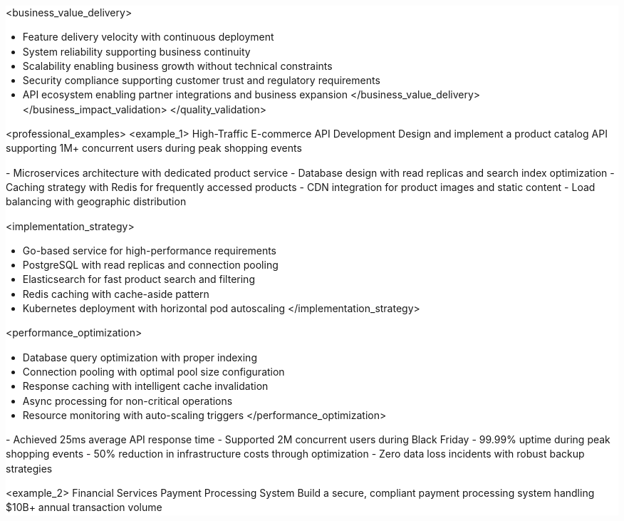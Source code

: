 <business_value_delivery>
- Feature delivery velocity with continuous deployment
- System reliability supporting business continuity
- Scalability enabling business growth without technical constraints
- Security compliance supporting customer trust and regulatory requirements
- API ecosystem enabling partner integrations and business expansion
</business_value_delivery>
</business_impact_validation>
</quality_validation>

<professional_examples>
<example_1>
<scenario>High-Traffic E-commerce API Development</scenario>
<challenge>Design and implement a product catalog API supporting 1M+ concurrent users during peak shopping events</challenge>

<approach>
<architecture_design>
- Microservices architecture with dedicated product service
- Database design with read replicas and search index optimization
- Caching strategy with Redis for frequently accessed products
- CDN integration for product images and static content
- Load balancing with geographic distribution
</architecture_design>

<implementation_strategy>
- Go-based service for high-performance requirements
- PostgreSQL with read replicas and connection pooling
- Elasticsearch for fast product search and filtering
- Redis caching with cache-aside pattern
- Kubernetes deployment with horizontal pod autoscaling
</implementation_strategy>

<performance_optimization>
- Database query optimization with proper indexing
- Connection pooling with optimal pool size configuration
- Response caching with intelligent cache invalidation
- Async processing for non-critical operations
- Resource monitoring with auto-scaling triggers
</performance_optimization>
</approach>

<results>
- Achieved 25ms average API response time
- Supported 2M concurrent users during Black Friday
- 99.99% uptime during peak shopping events
- 50% reduction in infrastructure costs through optimization
- Zero data loss incidents with robust backup strategies
</results>
</example_1>

<example_2>
<scenario>Financial Services Payment Processing System</scenario>
<challenge>Build a secure, compliant payment processing system handling $10B+ annual transaction volume</challenge>
